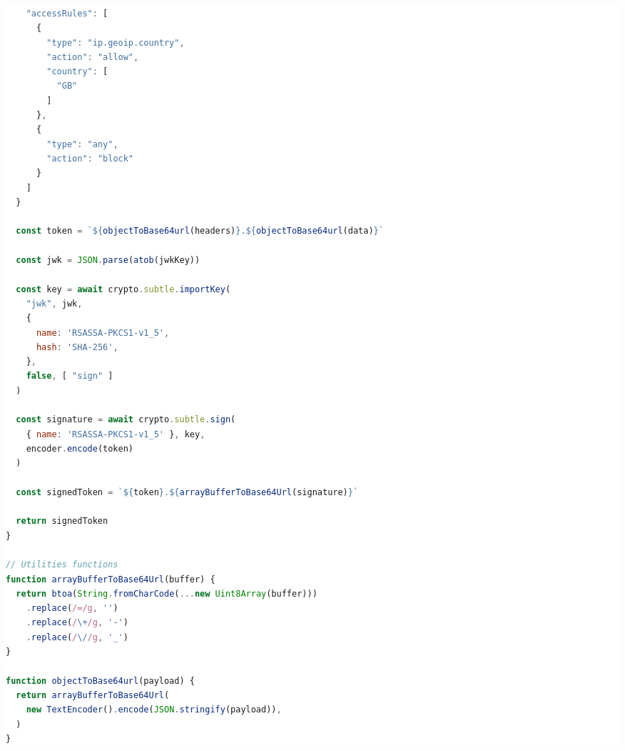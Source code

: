 ```javascript
    "accessRules": [
      {
        "type": "ip.geoip.country",
        "action": "allow",
        "country": [
          "GB"
        ]
      },
      {
        "type": "any",
        "action": "block"
      }
    ]
  }

  const token = `${objectToBase64url(headers)}.${objectToBase64url(data)}`

  const jwk = JSON.parse(atob(jwkKey))

  const key = await crypto.subtle.importKey(
    "jwk", jwk,
    {
      name: 'RSASSA-PKCS1-v1_5',
      hash: 'SHA-256',
    },
    false, [ "sign" ]
  )

  const signature = await crypto.subtle.sign(
    { name: 'RSASSA-PKCS1-v1_5' }, key,
    encoder.encode(token)
  )

  const signedToken = `${token}.${arrayBufferToBase64Url(signature)}`

  return signedToken
}

// Utilities functions
function arrayBufferToBase64Url(buffer) {
  return btoa(String.fromCharCode(...new Uint8Array(buffer)))
    .replace(/=/g, '')
    .replace(/\+/g, '-')
    .replace(/\//g, '_')
}

function objectToBase64url(payload) {
  return arrayBufferToBase64Url(
    new TextEncoder().encode(JSON.stringify(payload)),
  )
}
```
